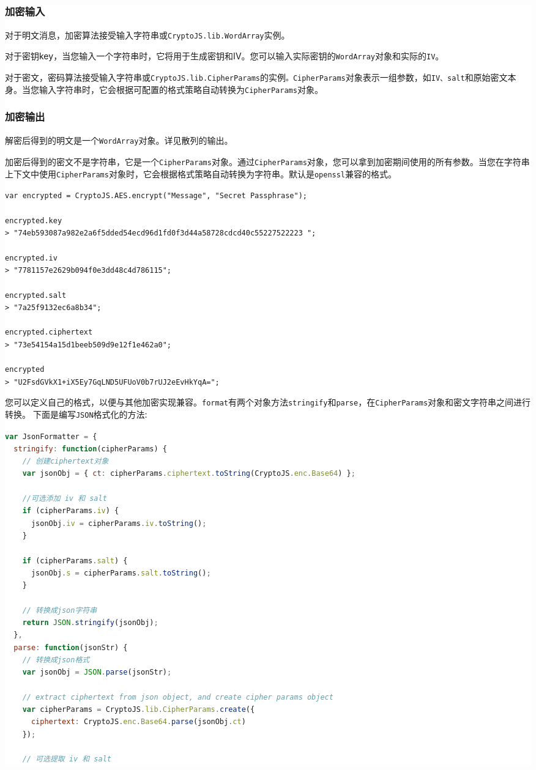 ### 加密输入

对于明文消息，加密算法接受输入字符串或`CryptoJS.lib.WordArray`实例。

对于密钥key，当您输入一个字符串时，它将用于生成密钥和IV。您可以输入实际密钥的`WordArray`对象和实际的`IV`。

对于密文，密码算法接受输入字符串或`CryptoJS.lib.CipherParams`的实例`。CipherParams`对象表示一组参数，如`IV、salt`和原始密文本身。当您输入字符串时，它会根据可配置的格式策略自动转换为`CipherParams`对象。

### 加密输出

解密后得到的明文是一个`WordArray`对象。详见散列的输出。

加密后得到的密文不是字符串，它是一个`CipherParams`对象。通过`CipherParams`对象，您可以拿到加密期间使用的所有参数。当您在字符串上下文中使用`CipherParams`对象时，它会根据格式策略自动转换为字符串。默认是`openssl`兼容的格式。

```shell
var encrypted = CryptoJS.AES.encrypt("Message", "Secret Passphrase");

encrypted.key
> "74eb593087a982e2a6f5dded54ecd96d1fd0f3d44a58728cdcd40c55227522223 ";

encrypted.iv
> "7781157e2629b094f0e3dd48c4d786115";

encrypted.salt
> "7a25f9132ec6a8b34";

encrypted.ciphertext
> "73e54154a15d1beeb509d9e12f1e462a0";

encrypted
> "U2FsdGVkX1+iX5Ey7GqLND5UFUoV0b7rUJ2eEvHkYqA=";
```

您可以定义自己的格式，以便与其他加密实现兼容。`format`有两个对象方法`stringify`和`parse`，在`CipherParams`对象和密文字符串之间进行转换。
下面是编写`JSON`格式化的方法:

```javascript
var JsonFormatter = {
  stringify: function(cipherParams) {
    // 创建ciphertext对象
    var jsonObj = { ct: cipherParams.ciphertext.toString(CryptoJS.enc.Base64) };

    //可选添加 iv 和 salt
    if (cipherParams.iv) {
      jsonObj.iv = cipherParams.iv.toString();
    }

    if (cipherParams.salt) {
      jsonObj.s = cipherParams.salt.toString();
    }

    // 转换成json字符串
    return JSON.stringify(jsonObj);
  },
  parse: function(jsonStr) {
    // 转换成json格式
    var jsonObj = JSON.parse(jsonStr);

    // extract ciphertext from json object, and create cipher params object
    var cipherParams = CryptoJS.lib.CipherParams.create({
      ciphertext: CryptoJS.enc.Base64.parse(jsonObj.ct)
    });

    // 可选提取 iv 和 salt

```